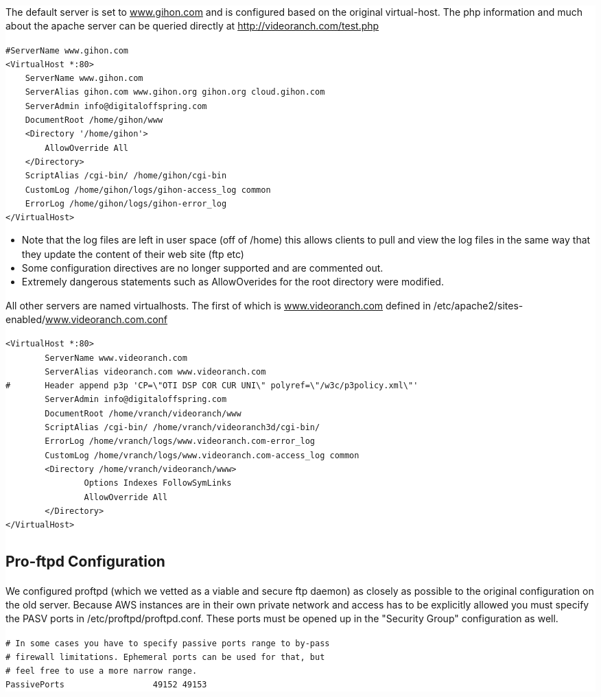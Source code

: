 The default server is set to www.gihon.com and is configured based on the original virtual-host. The php information and much about the apache server can be queried directly at http://videoranch.com/test.php
	
	#ServerName www.gihon.com
	<VirtualHost *:80>
	    ServerName www.gihon.com
	    ServerAlias gihon.com www.gihon.org gihon.org cloud.gihon.com
	    ServerAdmin info@digitaloffspring.com
	    DocumentRoot /home/gihon/www
	    <Directory '/home/gihon'>
	        AllowOverride All
	    </Directory>
	    ScriptAlias /cgi-bin/ /home/gihon/cgi-bin
	    CustomLog /home/gihon/logs/gihon-access_log common
	    ErrorLog /home/gihon/logs/gihon-error_log
	</VirtualHost>
	

* Note that the log files are left in user space (off of /home) this allows clients to pull and view the log files in the same way that they update the content of their web site (ftp etc)
* Some configuration directives are no longer supported and are commented out.
* Extremely dangerous statements such as AllowOverides for the root directory were modified.

All other servers are named virtualhosts. The first of which is www.videoranch.com defined in 
/etc/apache2/sites-enabled/www.videoranch.com.conf 
	
	<VirtualHost *:80>
	        ServerName www.videoranch.com
	        ServerAlias videoranch.com www.videoranch.com
	#       Header append p3p 'CP=\"OTI DSP COR CUR UNI\" polyref=\"/w3c/p3policy.xml\"'
	        ServerAdmin info@digitaloffspring.com
	        DocumentRoot /home/vranch/videoranch/www
	        ScriptAlias /cgi-bin/ /home/vranch/videoranch3d/cgi-bin/
	        ErrorLog /home/vranch/logs/www.videoranch.com-error_log
	        CustomLog /home/vranch/logs/www.videoranch.com-access_log common
	        <Directory /home/vranch/videoranch/www>
	                Options Indexes FollowSymLinks
	                AllowOverride All
	        </Directory>
	</VirtualHost>
	

## Pro-ftpd Configuration

We configured proftpd (which we vetted as a viable and secure ftp daemon) as closely as possible to the original configuration on the old server. Because AWS instances are in their own private network and access has to be explicitly allowed you must specify the PASV ports in /etc/proftpd/proftpd.conf. These ports must be opened up in the "Security Group" configuration as well. 
	
	# In some cases you have to specify passive ports range to by-pass
	# firewall limitations. Ephemeral ports can be used for that, but
	# feel free to use a more narrow range.
	PassivePorts                  49152 49153
	